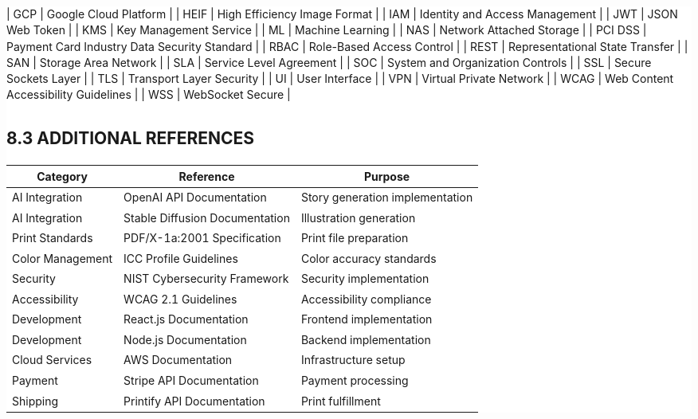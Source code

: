 | GCP | Google Cloud Platform |
| HEIF | High Efficiency Image Format |
| IAM | Identity and Access Management |
| JWT | JSON Web Token |
| KMS | Key Management Service |
| ML | Machine Learning |
| NAS | Network Attached Storage |
| PCI DSS | Payment Card Industry Data Security Standard |
| RBAC | Role-Based Access Control |
| REST | Representational State Transfer |
| SAN | Storage Area Network |
| SLA | Service Level Agreement |
| SOC | System and Organization Controls |
| SSL | Secure Sockets Layer |
| TLS | Transport Layer Security |
| UI | User Interface |
| VPN | Virtual Private Network |
| WCAG | Web Content Accessibility Guidelines |
| WSS | WebSocket Secure |

## 8.3 ADDITIONAL REFERENCES

| Category | Reference | Purpose |
|----------|-----------|----------|
| AI Integration | OpenAI API Documentation | Story generation implementation |
| AI Integration | Stable Diffusion Documentation | Illustration generation |
| Print Standards | PDF/X-1a:2001 Specification | Print file preparation |
| Color Management | ICC Profile Guidelines | Color accuracy standards |
| Security | NIST Cybersecurity Framework | Security implementation |
| Accessibility | WCAG 2.1 Guidelines | Accessibility compliance |
| Development | React.js Documentation | Frontend implementation |
| Development | Node.js Documentation | Backend implementation |
| Cloud Services | AWS Documentation | Infrastructure setup |
| Payment | Stripe API Documentation | Payment processing |
| Shipping | Printify API Documentation | Print fulfillment |